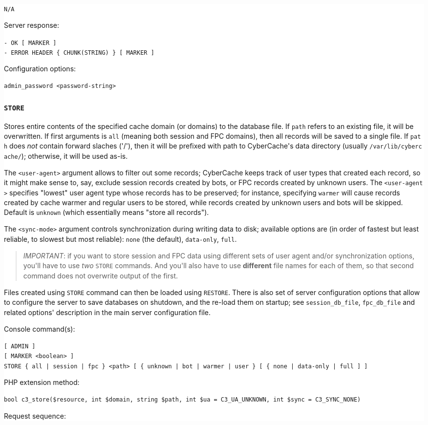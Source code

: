     N/A

  Server response:

    - OK [ MARKER ]
    - ERROR HEADER { CHUNK(STRING) } [ MARKER ]

  Configuration options:

    admin_password <password-string>

### `STORE` ###

Stores entire contents of the specified cache domain (or domains) to the
database file. If `path` refers to an existing file, it will be overwritten.
If first arguments is `all` (meaning both session and FPC domains), then all
records will be saved to a single file. If `path` does *not* contain forward
slaches ('/'), then it will be prefixed with path to CyberCache's data
directory (usually `/var/lib/cybercache/`); otherwise, it will be used as-is.

The `<user-agent>` argument allows to filter out some records; CyberCache keeps
track of user types that created each record, so it might make sense to, say,
exclude session records created by bots, or FPC records created by unknown
users. The `<user-agent>` specifies "lowest" user agent type whose records has
to be preserved; for instance, specifying `warmer` will cause records created
by cache warmer and regular users to be stored, while records created by
unknown users and bots will be skipped. Default is `unknown` (which essentially
means "store all records").

The `<sync-mode>` argument controls synchronization during writing data to
disk; available options are (in order of fastest but least reliable, to slowest
but most reliable): `none` (the default), `data-only`, `full`.

> *IMPORTANT*: if you want to store session and FPC data using different sets
> of user agent and/or synchronization options, you'll have to use *two*
> `STORE` commands. And you'll also have to use **different** file names for
> each of them, so that second command does not overwrite output of the first.

Files created using `STORE` command can then be loaded using `RESTORE`. There
is also set of server configuration options that allow to configure the server
to save databases on shutdown, and the re-load them on startup; see
`session_db_file`, `fpc_db_file` and related options' description in the main
server configuration file.

  Console command(s):

    [ ADMIN ]
    [ MARKER <boolean> ]
    STORE { all | session | fpc } <path> [ { unknown | bot | warmer | user } [ { none | data-only | full ] ]

  PHP extension method:

    bool c3_store($resource, int $domain, string $path, int $ua = C3_UA_UNKNOWN, int $sync = C3_SYNC_NONE)

  Request sequence:
